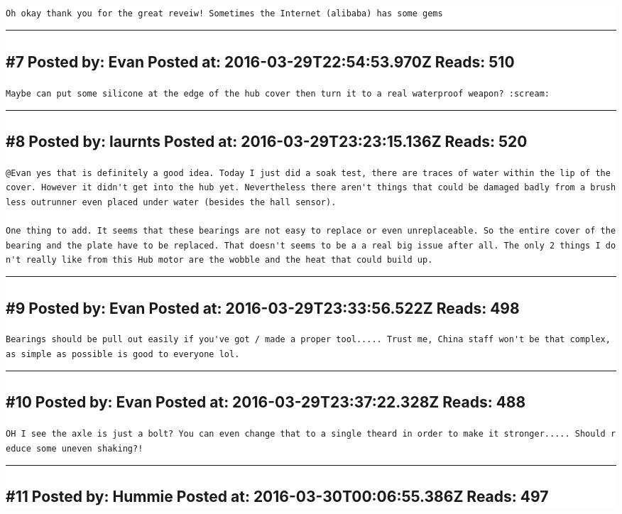```
Oh okay thank you for the great reveiw! Sometimes the Internet (alibaba) has some gems
```

---
## \#7 Posted by: Evan Posted at: 2016-03-29T22:54:53.970Z Reads: 510

```
Maybe can put some silicone at the edge of the hub cover then turn it to a real waterproof weapon? :scream:
```

---
## \#8 Posted by: laurnts Posted at: 2016-03-29T23:23:15.136Z Reads: 520

```
@Evan yes that is definitely a good idea. Today I just did a soak test, there are traces of water within the lip of the cover. However it didn't get into the hub yet. Nevertheless there aren't things that could be damaged badly from a brushless outrunner even placed under water (besides the hall sensor).

One thing to add. It seems that these bearings are not easy to replace or even unreplaceable. So the entire cover of the bearing and the plate have to be replaced. That doesn't seems to be a a real big issue after all. The only 2 things I don't really like from this Hub motor are the wobble and the heat that could build up.
```

---
## \#9 Posted by: Evan Posted at: 2016-03-29T23:33:56.522Z Reads: 498

```
Bearings should be pull out easily if you've got / made a proper tool..... Trust me, China staff won't be that complex, as simple as possible is good to everyone lol.
```

---
## \#10 Posted by: Evan Posted at: 2016-03-29T23:37:22.328Z Reads: 488

```
OH I see the axle is just a bolt? You can even change that to a single theard in order to make it stronger..... Should reduce some uneven shaking?!
```

---
## \#11 Posted by: Hummie Posted at: 2016-03-30T00:06:55.386Z Reads: 497
